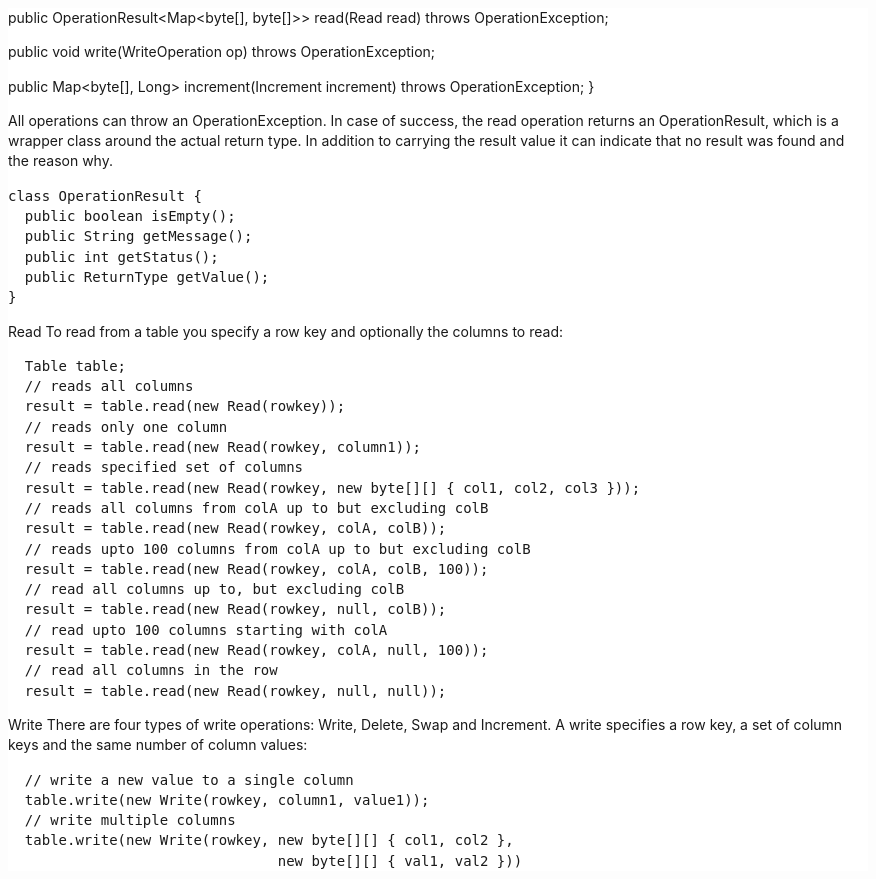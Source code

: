  public OperationResult<Map<byte[], byte[]>> read(Read read) 
    throws OperationException;

  public void write(WriteOperation op) 
    throws OperationException;

  public Map<byte[], Long> increment(Increment increment) 
    throws OperationException;
}
</pre>

All operations can throw an OperationException. In case of success, the read operation returns an OperationResult, which is a wrapper class around the actual return type. In addition to carrying the result value it can indicate that no result was found and the reason why. 

<pre>
class OperationResult<ReturnType> {
  public boolean isEmpty();
  public String getMessage();
  public int getStatus();
  public ReturnType getValue();
}
</pre>

Read 	To read from a table you specify a row key and optionally the columns to read:

<pre>
  Table table;
  // reads all columns
  result = table.read(new Read(rowkey));
  // reads only one column
  result = table.read(new Read(rowkey, column1));
  // reads specified set of columns
  result = table.read(new Read(rowkey, new byte[][] { col1, col2, col3 }));
  // reads all columns from colA up to but excluding colB
  result = table.read(new Read(rowkey, colA, colB));
  // reads upto 100 columns from colA up to but excluding colB
  result = table.read(new Read(rowkey, colA, colB, 100));
  // read all columns up to, but excluding colB
  result = table.read(new Read(rowkey, null, colB));
  // read upto 100 columns starting with colA
  result = table.read(new Read(rowkey, colA, null, 100));
  // read all columns in the row
  result = table.read(new Read(rowkey, null, null));
</pre>

Write	There are four types of write operations: Write, Delete, Swap and Increment. A write specifies a row key, a set of column keys and the same number of column values:

<pre>
  // write a new value to a single column
  table.write(new Write(rowkey, column1, value1));
  // write multiple columns
  table.write(new Write(rowkey, new byte[][] { col1, col2 }, 
                                new byte[][] { val1, val2 })) 
</pre>

